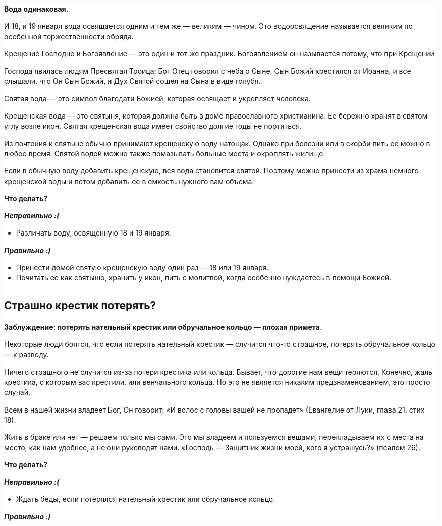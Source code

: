 **Вода одинаковая.**

И 18, и 19 января вода освящается одним и тем же — великим — чином. Это водоосвящение называется великим по особенной торжественности обряда.

Крещение Господне и Богоявление — это один и тот же праздник. Богоявлением он называется потому, что при Крещении

Господа явилась людям Пресвятая Троица: Бог Отец говорил с неба о Сыне, Сын Божий крестился от Иоанна, и все слышали, что Он Сын Божий, и Дух Святой сошел на Сына в виде голубя.

Святая вода — это символ благодати Божией, которая освящает и укрепляет человека.

Крещенская вода — это святыня, которая должна быть в доме православного христианина. Ее бережно хранят в святом углу возле икон. Святая крещенская вода имеет свойство долгие годы не портиться.

Из почтения к святыне обычно принимают крещенскую воду натощак. Однако при болезни или в скорби пить ее можно в любое время. Святой водой можно также помазывать больные места и окроплять жилище.

Если в обычную воду добавить крещенскую, вся вода становится святой. Поэтому можно принести из храма немного крещенской воды и потом добавить ее в емкость нужного вам объема.

**Что делать?**

_**Неправильно :(**_

- Различать воду, освященную 18 и 19 января.

_**Правильно :)**_

- Принести домой святую крещенскую воду один раз — 18 или 19 января.
- Почитать ее как святыню, хранить у икон, пить с молитвой, когда особенно нуждаетесь в помощи Божией.

## Страшно крестик потерять?

**Заблуждение: потерять нательный крестик или обручальное кольцо — плохая примета.**

Некоторые люди боятся, что если потерять нательный крестик — случится что-то страшное, потерять обручальное кольцо — к разводу.

Ничего страшного не случится из-за потери крестика или кольца. Бывает, что дорогие нам вещи теряются. Конечно, жаль крестика, с которым вас крестили, или венчального кольца. Но это не является никаким предзнаменованием, это просто случай.

Всем в нашей жизни владеет Бог, Он говорит: «И волос с головы вашей не пропадет» (Евангелие от Луки, глава 21, стих 18).

Жить в браке или нет — решаем только мы сами. Это мы владеем и пользуемся вещами, перекладываем их с места на место, как нам удобнее, а не они руководят нами. «Господь — Защитник жизни моей, кого я устрашусь?» (псалом 26).

**Что делать?**

_**Неправильно :(**_

- Ждать беды, если потерялся нательный крестик или обручальное кольцо.

_**Правильно :)**_
